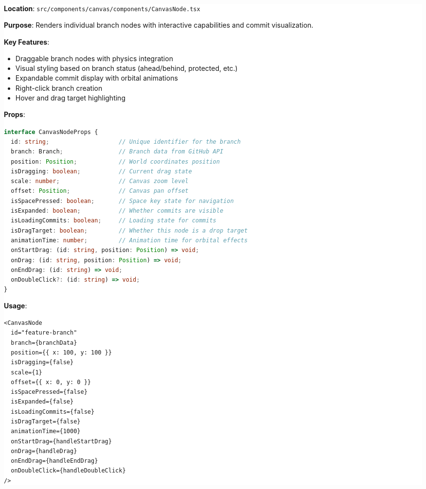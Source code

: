 **Location**: `src/components/canvas/components/CanvasNode.tsx`

**Purpose**: Renders individual branch nodes with interactive capabilities and commit visualization.

**Key Features**:
- Draggable branch nodes with physics integration
- Visual styling based on branch status (ahead/behind, protected, etc.)
- Expandable commit display with orbital animations
- Right-click branch creation
- Hover and drag target highlighting

**Props**:
```typescript
interface CanvasNodeProps {
  id: string;                    // Unique identifier for the branch
  branch: Branch;                // Branch data from GitHub API
  position: Position;            // World coordinates position
  isDragging: boolean;           // Current drag state
  scale: number;                 // Canvas zoom level
  offset: Position;              // Canvas pan offset
  isSpacePressed: boolean;       // Space key state for navigation
  isExpanded: boolean;           // Whether commits are visible
  isLoadingCommits: boolean;     // Loading state for commits
  isDragTarget: boolean;         // Whether this node is a drop target
  animationTime: number;         // Animation time for orbital effects
  onStartDrag: (id: string, position: Position) => void;
  onDrag: (id: string, position: Position) => void;
  onEndDrag: (id: string) => void;
  onDoubleClick?: (id: string) => void;
}
```

**Usage**:
```tsx
<CanvasNode
  id="feature-branch"
  branch={branchData}
  position={{ x: 100, y: 100 }}
  isDragging={false}
  scale={1}
  offset={{ x: 0, y: 0 }}
  isSpacePressed={false}
  isExpanded={false}
  isLoadingCommits={false}
  isDragTarget={false}
  animationTime={1000}
  onStartDrag={handleStartDrag}
  onDrag={handleDrag}
  onEndDrag={handleEndDrag}
  onDoubleClick={handleDoubleClick}
/>
```
